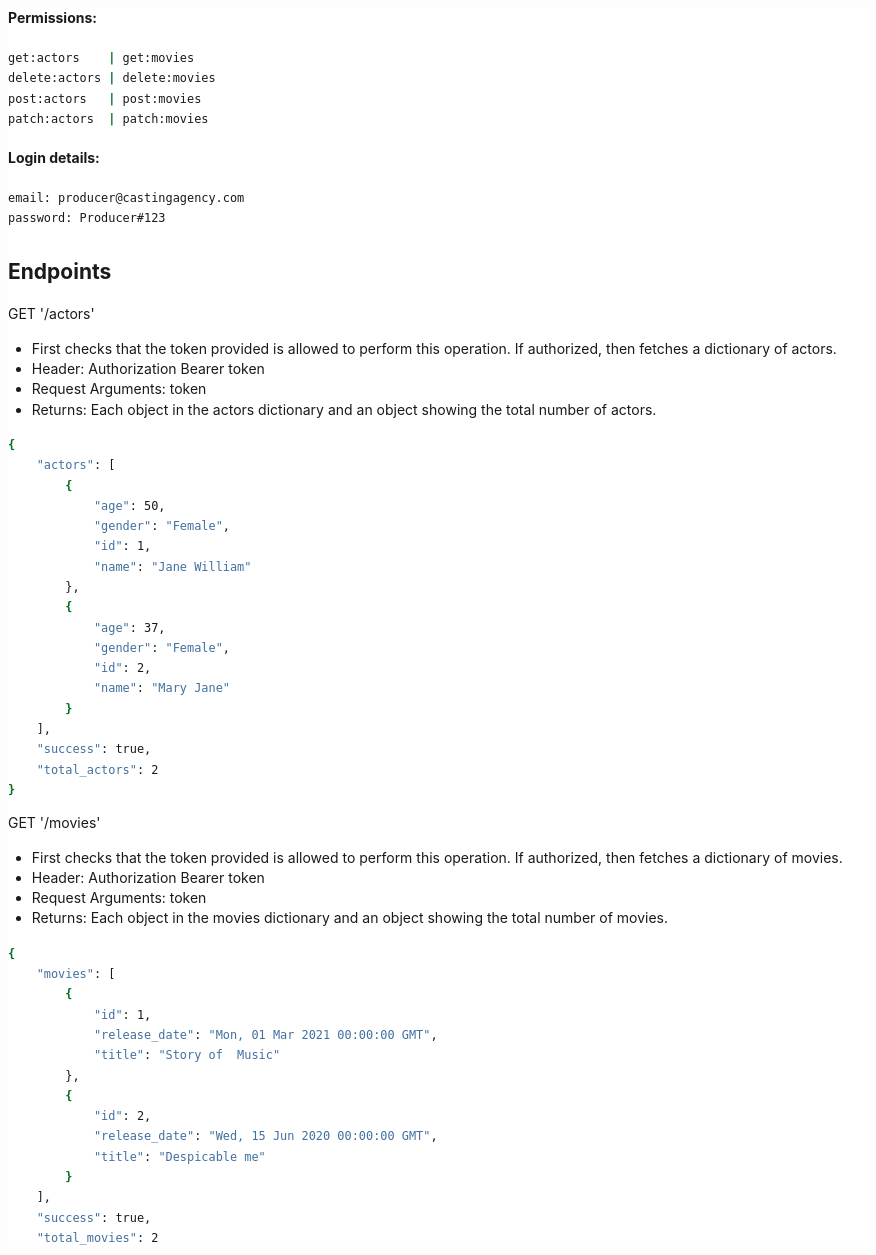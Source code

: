 #### Permissions:
```bash
get:actors    | get:movies 
delete:actors | delete:movies 
post:actors   | post:movies
patch:actors  | patch:movies
```
#### Login details:
```bash
email: producer@castingagency.com
password: Producer#123
```

## Endpoints

GET '/actors'
- First checks that the token provided is allowed to perform this operation. If authorized, then fetches a dictionary of actors.
- Header: Authorization Bearer token
- Request Arguments: token
- Returns: Each object in the actors dictionary and an object showing the total number of actors. 
```bash
{
    "actors": [
        {
            "age": 50,
            "gender": "Female",
            "id": 1,
            "name": "Jane William"
        },
        {
            "age": 37,
            "gender": "Female",
            "id": 2,
            "name": "Mary Jane"
        }
    ],
    "success": true,
    "total_actors": 2
}
```

GET '/movies'
- First checks that the token provided is allowed to perform this operation. If authorized, then fetches a dictionary of movies.
- Header: Authorization Bearer token
- Request Arguments: token
- Returns: Each object in the movies dictionary and an object showing the total number of movies. 
```bash
{
    "movies": [
        {
            "id": 1,
            "release_date": "Mon, 01 Mar 2021 00:00:00 GMT",
            "title": "Story of  Music"
        },
        {
            "id": 2,
            "release_date": "Wed, 15 Jun 2020 00:00:00 GMT",
            "title": "Despicable me"
        }
    ],
    "success": true,
    "total_movies": 2
```
